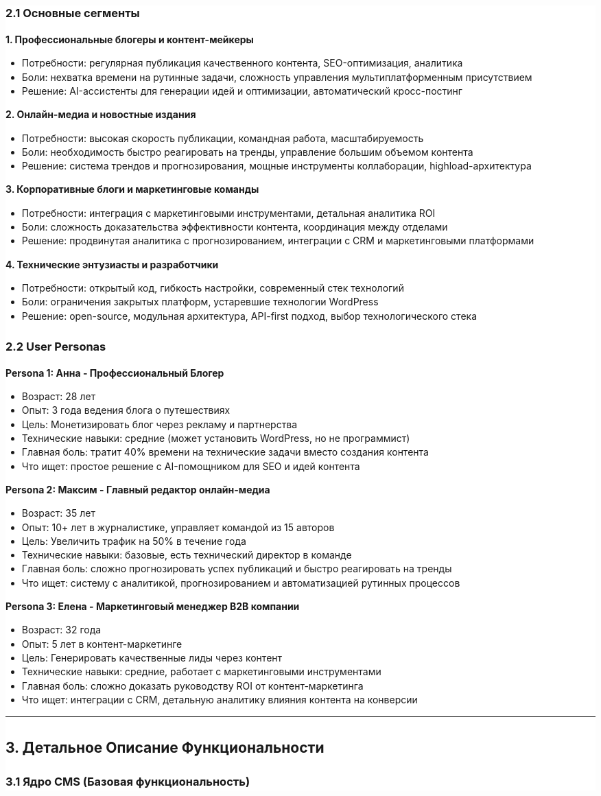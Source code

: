 ### 2.1 Основные сегменты

**1. Профессиональные блогеры и контент-мейкеры**
- Потребности: регулярная публикация качественного контента, SEO-оптимизация, аналитика
- Боли: нехватка времени на рутинные задачи, сложность управления мультиплатформенным присутствием
- Решение: AI-ассистенты для генерации идей и оптимизации, автоматический кросс-постинг

**2. Онлайн-медиа и новостные издания**
- Потребности: высокая скорость публикации, командная работа, масштабируемость
- Боли: необходимость быстро реагировать на тренды, управление большим объемом контента
- Решение: система трендов и прогнозирования, мощные инструменты коллаборации, highload-архитектура

**3. Корпоративные блоги и маркетинговые команды**
- Потребности: интеграция с маркетинговыми инструментами, детальная аналитика ROI
- Боли: сложность доказательства эффективности контента, координация между отделами
- Решение: продвинутая аналитика с прогнозированием, интеграции с CRM и маркетинговыми платформами

**4. Технические энтузиасты и разработчики**
- Потребности: открытый код, гибкость настройки, современный стек технологий
- Боли: ограничения закрытых платформ, устаревшие технологии WordPress
- Решение: open-source, модульная архитектура, API-first подход, выбор технологического стека

### 2.2 User Personas

**Persona 1: Анна - Профессиональный Блогер**
- Возраст: 28 лет
- Опыт: 3 года ведения блога о путешествиях
- Цель: Монетизировать блог через рекламу и партнерства
- Технические навыки: средние (может установить WordPress, но не программист)
- Главная боль: тратит 40% времени на технические задачи вместо создания контента
- Что ищет: простое решение с AI-помощником для SEO и идей контента

**Persona 2: Максим - Главный редактор онлайн-медиа**
- Возраст: 35 лет
- Опыт: 10+ лет в журналистике, управляет командой из 15 авторов
- Цель: Увеличить трафик на 50% в течение года
- Технические навыки: базовые, есть технический директор в команде
- Главная боль: сложно прогнозировать успех публикаций и быстро реагировать на тренды
- Что ищет: систему с аналитикой, прогнозированием и автоматизацией рутинных процессов

**Persona 3: Елена - Маркетинговый менеджер B2B компании**
- Возраст: 32 года
- Опыт: 5 лет в контент-маркетинге
- Цель: Генерировать качественные лиды через контент
- Технические навыки: средние, работает с маркетинговыми инструментами
- Главная боль: сложно доказать руководству ROI от контент-маркетинга
- Что ищет: интеграции с CRM, детальную аналитику влияния контента на конверсии

---

## 3. Детальное Описание Функциональности

### 3.1 Ядро CMS (Базовая функциональность)

